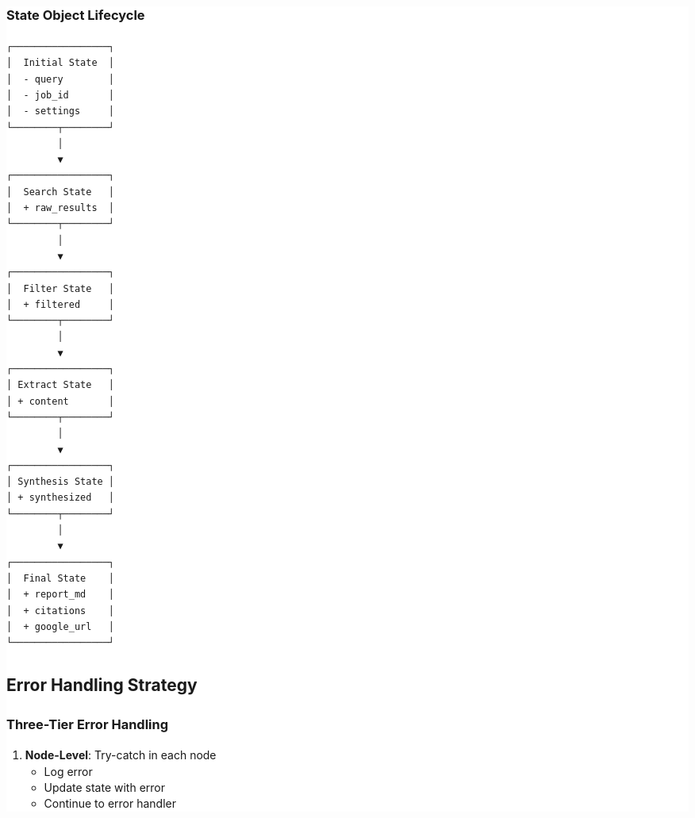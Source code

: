 ### State Object Lifecycle

```
┌─────────────────┐
│  Initial State  │
│  - query        │
│  - job_id       │
│  - settings     │
└────────┬────────┘
         │
         ▼
┌─────────────────┐
│  Search State   │
│  + raw_results  │
└────────┬────────┘
         │
         ▼
┌─────────────────┐
│  Filter State   │
│  + filtered     │
└────────┬────────┘
         │
         ▼
┌─────────────────┐
│ Extract State   │
│ + content       │
└────────┬────────┘
         │
         ▼
┌─────────────────┐
│ Synthesis State │
│ + synthesized   │
└────────┬────────┘
         │
         ▼
┌─────────────────┐
│  Final State    │
│  + report_md    │
│  + citations    │
│  + google_url   │
└─────────────────┘
```

## Error Handling Strategy

### Three-Tier Error Handling

1. **Node-Level**: Try-catch in each node
   - Log error
   - Update state with error
   - Continue to error handler
